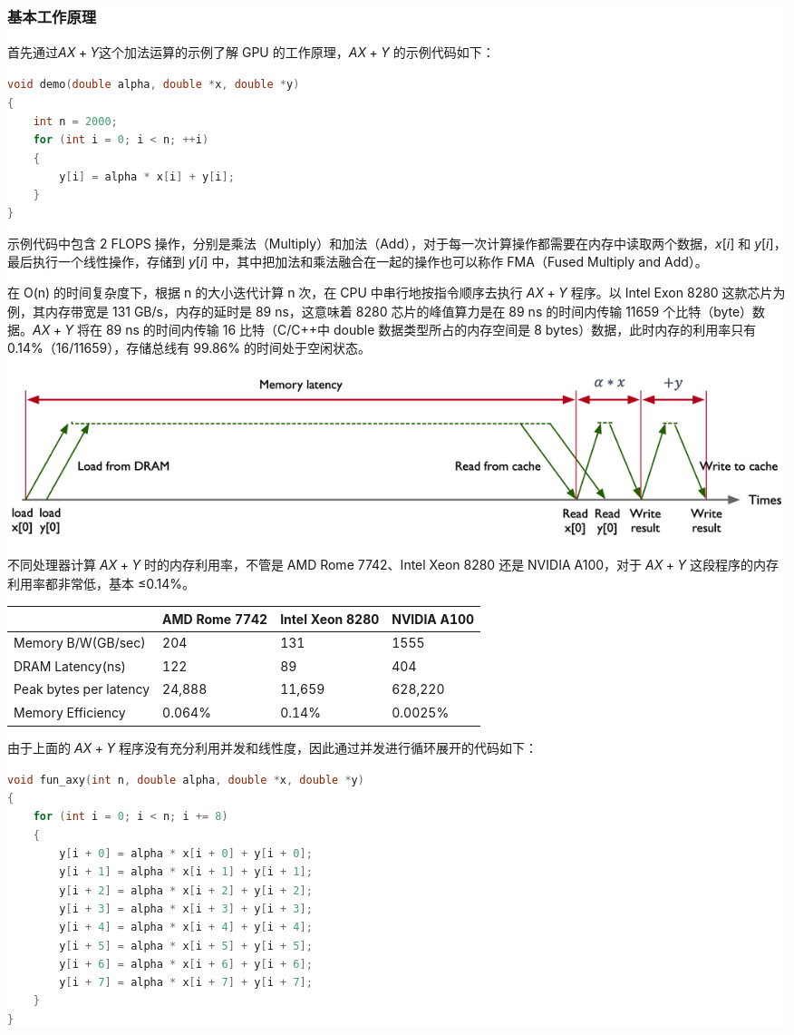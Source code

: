 ### 基本工作原理

首先通过$AX+Y$这个加法运算的示例了解 GPU 的工作原理，$AX+Y$ 的示例代码如下：

```c
void demo(double alpha, double *x, double *y)
{
    int n = 2000;
    for (int i = 0; i < n; ++i)
    {
        y[i] = alpha * x[i] + y[i];
    }
}
```

示例代码中包含 2 FLOPS 操作，分别是乘法（Multiply）和加法（Add），对于每一次计算操作都需要在内存中读取两个数据，$x[i]$ 和 $y[i]$，最后执行一个线性操作，存储到 $y[i]$ 中，其中把加法和乘法融合在一起的操作也可以称作 FMA（Fused Multiply and Add）。

在 O(n) 的时间复杂度下，根据 n 的大小迭代计算 n 次，在 CPU 中串行地按指令顺序去执行 $AX+Y$ 程序。以 Intel Exon 8280 这款芯片为例，其内存带宽是 131 GB/s，内存的延时是 89 ns，这意味着 8280 芯片的峰值算力是在 89 ns 的时间内传输 11659 个比特（byte）数据。$AX+Y$ 将在 89 ns 的时间内传输 16 比特（C/C++中 double 数据类型所占的内存空间是 8 bytes）数据，此时内存的利用率只有 0.14%（16/11659），存储总线有 99.86% 的时间处于空闲状态。

![内存总线 99.86%时间处于空闲状态](images/01Works04.png)

不同处理器计算 $AX+Y$ 时的内存利用率，不管是 AMD Rome 7742、Intel Xeon 8280 还是 NVIDIA A100，对于 $AX+Y$ 这段程序的内存利用率都非常低，基本 ≤0.14%。

|                        | AMD Rome 7742 | Intel Xeon 8280 | NVIDIA A100 |
| ---------------------- | ------------- | --------------- | ----------- |
| Memory B/W(GB/sec)     | 204           | 131             | 1555        |
| DRAM Latency(ns)       | 122           | 89              | 404         |
| Peak bytes per latency | 24,888        | 11,659          | 628,220     |
| Memory Efficiency      | 0.064%        | 0.14%           | 0.0025%     |

由于上面的 $AX+Y$ 程序没有充分利用并发和线性度，因此通过并发进行循环展开的代码如下：

```c
void fun_axy(int n, double alpha, double *x, double *y)
{
    for (int i = 0; i < n; i += 8)
    {
        y[i + 0] = alpha * x[i + 0] + y[i + 0];
        y[i + 1] = alpha * x[i + 1] + y[i + 1];
        y[i + 2] = alpha * x[i + 2] + y[i + 2];
        y[i + 3] = alpha * x[i + 3] + y[i + 3];
        y[i + 4] = alpha * x[i + 4] + y[i + 4];
        y[i + 5] = alpha * x[i + 5] + y[i + 5];
        y[i + 6] = alpha * x[i + 6] + y[i + 6];
        y[i + 7] = alpha * x[i + 7] + y[i + 7];
    }
}
```

